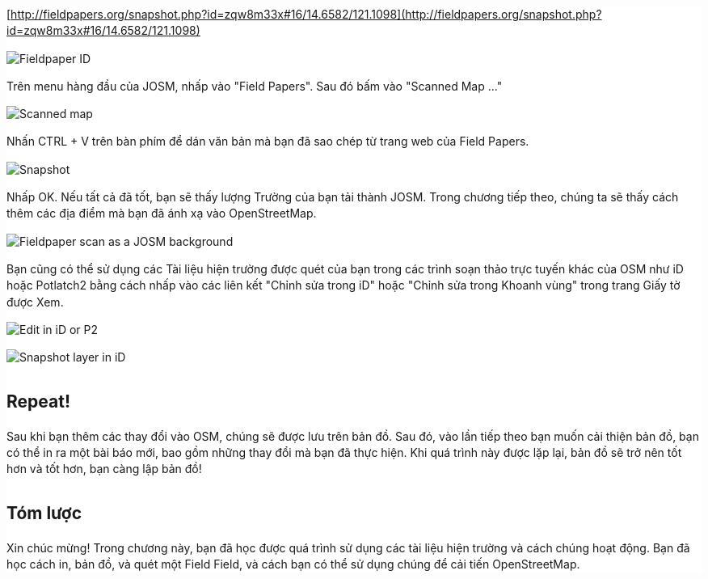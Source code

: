 [http://fieldpapers.org/snapshot.php?id=zqw8m33x#16/14.6582/121.1098](http://fieldpapers.org/snapshot.php?id=zqw8m33x#16/14.6582/121.1098)

![Fieldpaper ID][]

Trên menu hàng đầu của JOSM, nhấp vào "Field Papers". Sau đó bấm vào "Scanned Map ..."  

![Scanned map][]

Nhấn CTRL + V trên bàn phím để dán văn bản mà bạn đã sao chép từ trang web của Field Papers.  

![Snapshot][]

Nhấp OK. Nếu tất cả đã tốt, bạn sẽ thấy lượng Trường của bạn tải thành JOSM. Trong chương tiếp theo, chúng ta sẽ thấy cách thêm các địa điểm mà bạn đã ánh xạ vào OpenStreetMap.  

![Fieldpaper scan as a JOSM background][]

Bạn cũng có thể sử dụng các Tài liệu hiện trường được quét của bạn trong các trình soạn thảo trực tuyến khác của OSM như iD hoặc Potlatch2 bằng cách nhấp vào các liên kết "Chỉnh sửa trong iD" hoặc "Chỉnh sửa trong Khoanh vùng" trong trang Giấy tờ được Xem.  

![Edit in iD or P2][]

![Snapshot layer in iD][]

Repeat!
-------

Sau khi bạn thêm các thay đổi vào OSM, chúng sẽ được lưu trên bản đồ. Sau đó, vào lần tiếp theo bạn muốn cải thiện bản đồ, bạn có thể in ra một bài báo mới, bao gồm những thay đổi mà bạn đã thực hiện. Khi quá trình này được lặp lại, bản đồ sẽ trở nên tốt hơn và tốt hơn, bạn càng lập bản đồ!  

Tóm lược
-------

Xin chúc mừng! Trong chương này, bạn đã học được quá trình sử dụng các tài liệu hiện trường và cách chúng hoạt động. Bạn đã học cách in, bản đồ, và quét một Field Field, và cách bạn có thể sử dụng chúng để cải tiến OpenStreetMap.  


[FieldPapers homepage]: /images/mobile-mapping/field-papers_homepage.png
[Example fieldpaper print]: /images/mobile-mapping/field-papers_fieldp.png
[Fieldpaper scan as a JOSM background]: /images/mobile-mapping/fieldpaperjosm.png
[QR code]: /images/mobile-mapping/field-papers_paper_qrc.png
[Create a new atlas]: /images/mobile-mapping/field-papers_makeatlas.png
[Atlas location]: /images/mobile-mapping/field-papers_makeyourselfanatlas.png
[Zoom in and out]: /images/mobile-mapping/field-papers_zoominout.png
[Choose map orientation]: /images/mobile-mapping/field-papers_choosetile.png
[Choose map tile - black & white]: /images/mobile-mapping/field-papers_blackandwhite.png
[UTM]: /images/mobile-mapping/field-papers_UTM.png
[zoom]: /images/mobile-mapping/field-papers_zoom.png
[makeatlas]: /images/mobile-mapping/field-papers_labelnext.png
[Provide a name]: /images/mobile-mapping/field-papers_name.png
[Layout]: /images/mobile-mapping/field-papers_layout.png
[Private]: /images/mobile-mapping/field-papers_private.png
[Preparing your atlas]: /images/mobile-mapping/field-papers_preparingyouratlas.png
[Download the pdf]: /images/mobile-mapping/field-papers_downloadpdf.png
[FP screenshot]: /images/mobile-mapping/field-papers_scrnsht.png
[Upload]: /images/mobile-mapping/field-papers_upload.png
[uploadfp]: /images/mobile-mapping/field-papers_uploadfp.png
[Upload 2]: /images/mobile-mapping/field-papers_asd.png
[FieldPapers JOSM plugin]: /images/mobile-mapping/field-papers_plugin.png
[Scanned paper]: /images/mobile-mapping/field-papers_watchsnapshot.png
[Fieldpaper ID]: /images/mobile-mapping/field-papers_fieldpaperid.png
[Scanned map]: /images/mobile-mapping/field-papers_scannedmap.png
[Snapshot]: /images/mobile-mapping/field-papers_fsnapshot.png
[Edit in iD or P2]: /images/mobile-mapping/field-papers_editinidorpot.png
[Snapshot layer in iD]: /images/mobile-mapping/field-papers_id.png